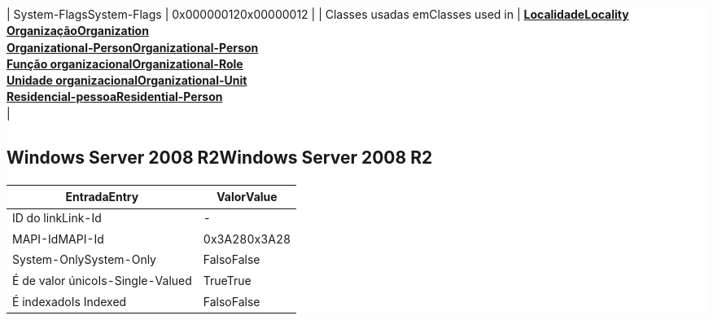 | <span data-ttu-id="bb4a8-274">System-Flags</span><span class="sxs-lookup"><span data-stu-id="bb4a8-274">System-Flags</span></span>           | <span data-ttu-id="bb4a8-275">0x00000012</span><span class="sxs-lookup"><span data-stu-id="bb4a8-275">0x00000012</span></span>                                                                                                                                                                                                                                                                                                                                                |
| <span data-ttu-id="bb4a8-276">Classes usadas em</span><span class="sxs-lookup"><span data-stu-id="bb4a8-276">Classes used in</span></span>        | [<span data-ttu-id="bb4a8-277">**Localidade**</span><span class="sxs-lookup"><span data-stu-id="bb4a8-277">**Locality**</span></span>](c-locality.md)<br/> [<span data-ttu-id="bb4a8-278">**Organização**</span><span class="sxs-lookup"><span data-stu-id="bb4a8-278">**Organization**</span></span>](c-organization.md)<br/> [<span data-ttu-id="bb4a8-279">**Organizational-Person**</span><span class="sxs-lookup"><span data-stu-id="bb4a8-279">**Organizational-Person**</span></span>](c-organizationalperson.md)<br/> [<span data-ttu-id="bb4a8-280">**Função organizacional**</span><span class="sxs-lookup"><span data-stu-id="bb4a8-280">**Organizational-Role**</span></span>](c-organizationalrole.md)<br/> [<span data-ttu-id="bb4a8-281">**Unidade organizacional**</span><span class="sxs-lookup"><span data-stu-id="bb4a8-281">**Organizational-Unit**</span></span>](c-organizationalunit.md)<br/> [<span data-ttu-id="bb4a8-282">**Residencial-pessoa**</span><span class="sxs-lookup"><span data-stu-id="bb4a8-282">**Residential-Person**</span></span>](c-residentialperson.md)<br/> |



## <a name="windows-server-2008-r2"></a><span data-ttu-id="bb4a8-283">Windows Server 2008 R2</span><span class="sxs-lookup"><span data-stu-id="bb4a8-283">Windows Server 2008 R2</span></span>



| <span data-ttu-id="bb4a8-284">Entrada</span><span class="sxs-lookup"><span data-stu-id="bb4a8-284">Entry</span></span> | <span data-ttu-id="bb4a8-285">Valor</span><span class="sxs-lookup"><span data-stu-id="bb4a8-285">Value</span></span> |
|------------------------|-----------------------------------------------------------------------------------------------------------------------------------------------------------------------------------------------------------------------------------------------------------------------------------------------------------------------------------------------------------|
| <span data-ttu-id="bb4a8-286">ID do link</span><span class="sxs-lookup"><span data-stu-id="bb4a8-286">Link-Id</span></span>                | \-                                                                                                                                                                                                                                                                                                                                                        |
| <span data-ttu-id="bb4a8-287">MAPI-Id</span><span class="sxs-lookup"><span data-stu-id="bb4a8-287">MAPI-Id</span></span>                | <span data-ttu-id="bb4a8-288">0x3A28</span><span class="sxs-lookup"><span data-stu-id="bb4a8-288">0x3A28</span></span>                                                                                                                                                                                                                                                                                                                                                    |
| <span data-ttu-id="bb4a8-289">System-Only</span><span class="sxs-lookup"><span data-stu-id="bb4a8-289">System-Only</span></span>            | <span data-ttu-id="bb4a8-290">Falso</span><span class="sxs-lookup"><span data-stu-id="bb4a8-290">False</span></span>                                                                                                                                                                                                                                                                                                                                                     |
| <span data-ttu-id="bb4a8-291">É de valor único</span><span class="sxs-lookup"><span data-stu-id="bb4a8-291">Is-Single-Valued</span></span>       | <span data-ttu-id="bb4a8-292">True</span><span class="sxs-lookup"><span data-stu-id="bb4a8-292">True</span></span>                                                                                                                                                                                                                                                                                                                                                      |
| <span data-ttu-id="bb4a8-293">É indexado</span><span class="sxs-lookup"><span data-stu-id="bb4a8-293">Is Indexed</span></span>             | <span data-ttu-id="bb4a8-294">Falso</span><span class="sxs-lookup"><span data-stu-id="bb4a8-294">False</span></span>                                                                                                                                                                                                                                                                                                                                                     |
